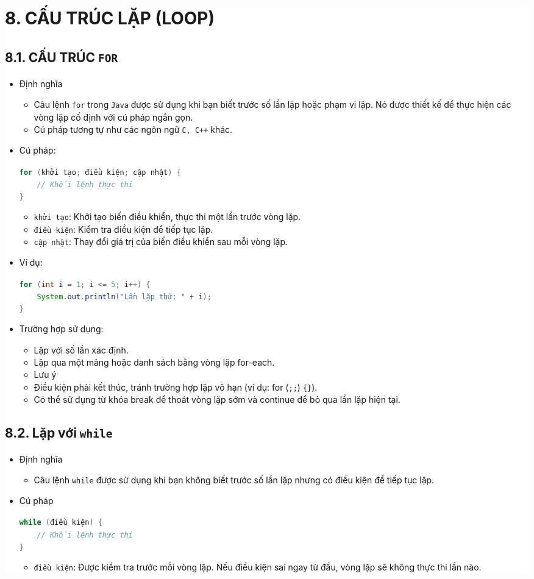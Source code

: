 
# 8. CẤU TRÚC LẶP (LOOP)

## 8.1. CẤU TRÚC `FOR`

- Định nghĩa
    - Câu lệnh `for` trong `Java` được sử dụng khi bạn biết trước số lần lặp hoặc phạm vi lặp. Nó được thiết kế để thực hiện các vòng lặp cố định với cú pháp ngắn gọn.
    - Cú pháp tương tự như các ngôn ngữ `C, C++` khác.

- Cú pháp:

    ```java
    for (khởi tạo; điều kiện; cập nhật) {
        // Khối lệnh thực thi
    }
    ```

    - `khởi tạo`: Khởi tạo biến điều khiển, thực thi một lần trước vòng lặp.
    - `điều kiện`: Kiểm tra điều kiện để tiếp tục lặp.
    - `cập nhật`: Thay đổi giá trị của biến điều khiển sau mỗi vòng lặp.

- Ví dụ:

    ```java
    for (int i = 1; i <= 5; i++) {
        System.out.println("Lần lặp thứ: " + i);
    }
    ```

- Trường hợp sử dụng:
    - Lặp với số lần xác định.
    - Lặp qua một mảng hoặc danh sách bằng vòng lặp for-each.
    - Lưu ý
    - Điều kiện phải kết thúc, tránh trường hợp lặp vô hạn (ví dụ: for (`;;`) `{}`).
    - Có thể sử dụng từ khóa break để thoát vòng lặp sớm và continue để bỏ qua lần lặp hiện tại.

## 8.2. Lặp với `while`

- Định nghĩa
    - Câu lệnh `while` được sử dụng khi bạn không biết trước số lần lặp nhưng có điều kiện để tiếp tục lặp.

- Cú pháp

    ```java
    while (điều kiện) {
        // Khối lệnh thực thi
    }
    ```

    - `điều kiện`: Được kiểm tra trước mỗi vòng lặp. Nếu điều kiện sai ngay từ đầu, vòng lặp sẽ không thực thi lần nào.

